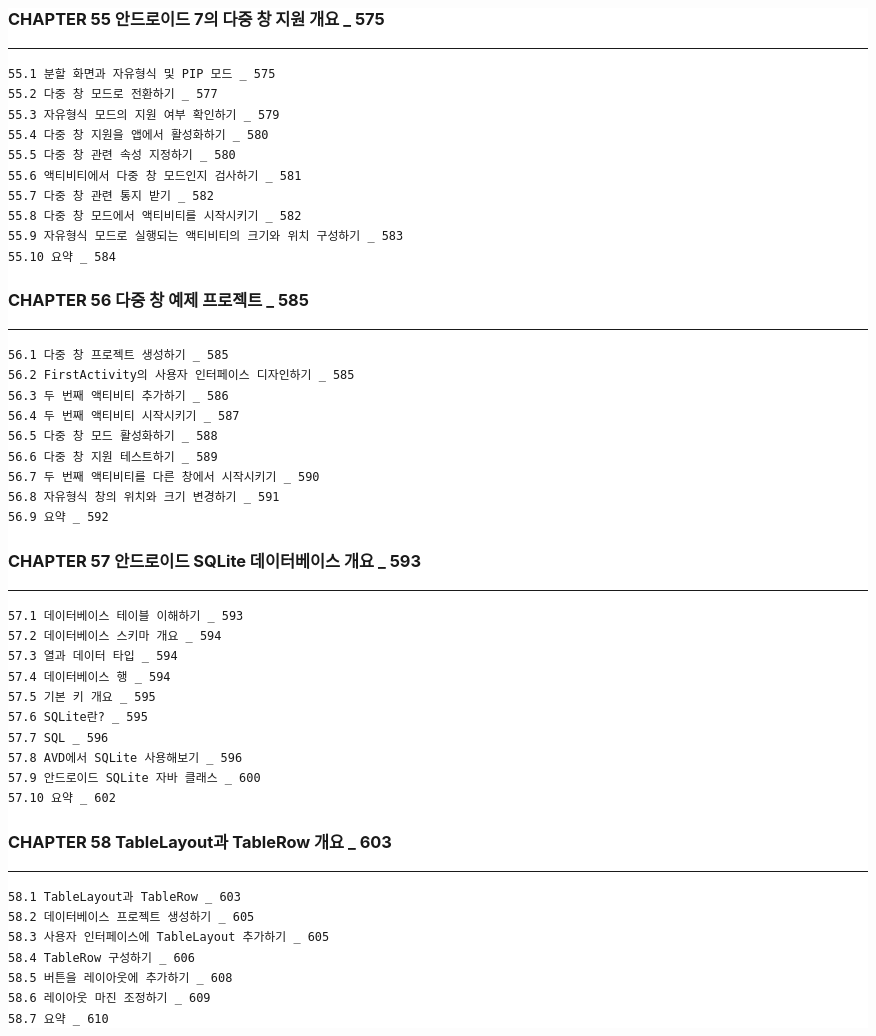 ### CHAPTER 55 안드로이드 7의 다중 창 지원 개요 _ 575
- - -
```
55.1 분할 화면과 자유형식 및 PIP 모드 _ 575
55.2 다중 창 모드로 전환하기 _ 577
55.3 자유형식 모드의 지원 여부 확인하기 _ 579
55.4 다중 창 지원을 앱에서 활성화하기 _ 580
55.5 다중 창 관련 속성 지정하기 _ 580
55.6 액티비티에서 다중 창 모드인지 검사하기 _ 581
55.7 다중 창 관련 통지 받기 _ 582
55.8 다중 창 모드에서 액티비티를 시작시키기 _ 582
55.9 자유형식 모드로 실행되는 액티비티의 크기와 위치 구성하기 _ 583
55.10 요약 _ 584
```

### CHAPTER 56 다중 창 예제 프로젝트 _ 585
- - -
```
56.1 다중 창 프로젝트 생성하기 _ 585
56.2 FirstActivity의 사용자 인터페이스 디자인하기 _ 585
56.3 두 번째 액티비티 추가하기 _ 586
56.4 두 번째 액티비티 시작시키기 _ 587
56.5 다중 창 모드 활성화하기 _ 588
56.6 다중 창 지원 테스트하기 _ 589
56.7 두 번째 액티비티를 다른 창에서 시작시키기 _ 590
56.8 자유형식 창의 위치와 크기 변경하기 _ 591
56.9 요약 _ 592
```

### CHAPTER 57 안드로이드 SQLite 데이터베이스 개요 _ 593
- - -
```
57.1 데이터베이스 테이블 이해하기 _ 593
57.2 데이터베이스 스키마 개요 _ 594
57.3 열과 데이터 타입 _ 594
57.4 데이터베이스 행 _ 594
57.5 기본 키 개요 _ 595
57.6 SQLite란? _ 595
57.7 SQL _ 596
57.8 AVD에서 SQLite 사용해보기 _ 596
57.9 안드로이드 SQLite 자바 클래스 _ 600
57.10 요약 _ 602
```

### CHAPTER 58 TableLayout과 TableRow 개요 _ 603
- - -
```
58.1 TableLayout과 TableRow _ 603
58.2 데이터베이스 프로젝트 생성하기 _ 605
58.3 사용자 인터페이스에 TableLayout 추가하기 _ 605
58.4 TableRow 구성하기 _ 606
58.5 버튼을 레이아웃에 추가하기 _ 608
58.6 레이아웃 마진 조정하기 _ 609
58.7 요약 _ 610
```
